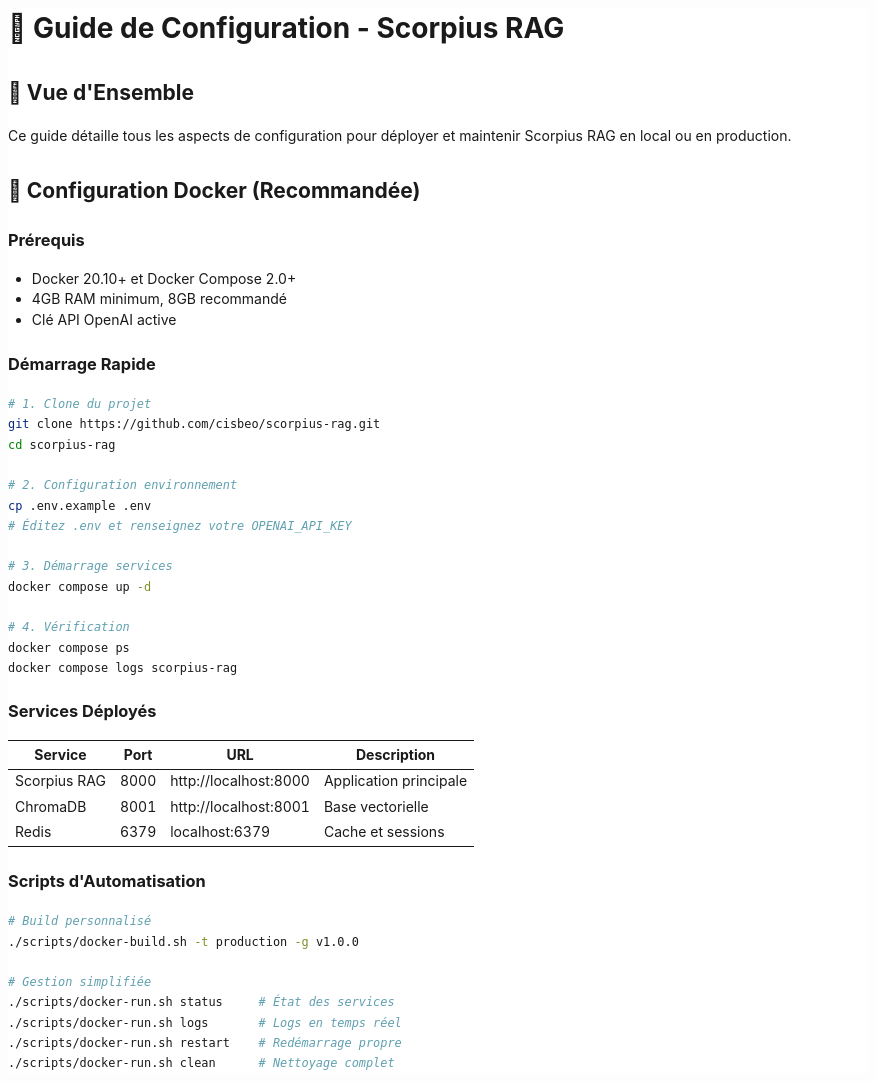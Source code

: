 # 🔧 Guide de Configuration - Scorpius RAG

## 🎯 Vue d'Ensemble

Ce guide détaille tous les aspects de configuration pour déployer et maintenir Scorpius RAG en local ou en production.

## 🐳 Configuration Docker (Recommandée)

### Prérequis
- Docker 20.10+ et Docker Compose 2.0+
- 4GB RAM minimum, 8GB recommandé
- Clé API OpenAI active

### Démarrage Rapide

```bash
# 1. Clone du projet
git clone https://github.com/cisbeo/scorpius-rag.git
cd scorpius-rag

# 2. Configuration environnement
cp .env.example .env
# Éditez .env et renseignez votre OPENAI_API_KEY

# 3. Démarrage services
docker compose up -d

# 4. Vérification
docker compose ps
docker compose logs scorpius-rag
```

### Services Déployés

| Service | Port | URL | Description |
|---------|------|-----|-------------|
| Scorpius RAG | 8000 | http://localhost:8000 | Application principale |
| ChromaDB | 8001 | http://localhost:8001 | Base vectorielle |
| Redis | 6379 | localhost:6379 | Cache et sessions |

### Scripts d'Automatisation

```bash
# Build personnalisé
./scripts/docker-build.sh -t production -g v1.0.0

# Gestion simplifiée
./scripts/docker-run.sh status     # État des services
./scripts/docker-run.sh logs       # Logs en temps réel
./scripts/docker-run.sh restart    # Redémarrage propre
./scripts/docker-run.sh clean      # Nettoyage complet
```
